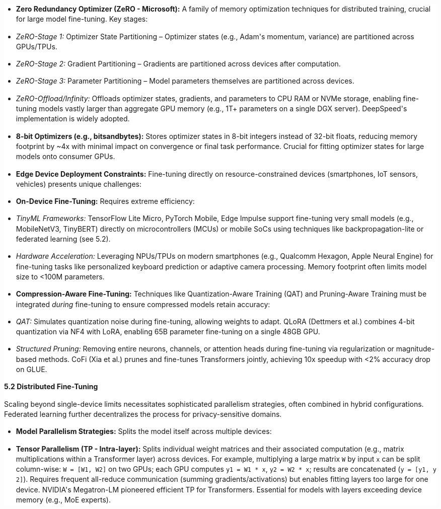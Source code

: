 *   **Zero Redundancy Optimizer (ZeRO - Microsoft):** A family of memory optimization techniques for distributed training, crucial for large model fine-tuning. Key stages:

*   *ZeRO-Stage 1:* Optimizer State Partitioning – Optimizer states (e.g., Adam's momentum, variance) are partitioned across GPUs/TPUs.

*   *ZeRO-Stage 2:* Gradient Partitioning – Gradients are partitioned across devices after computation.

*   *ZeRO-Stage 3:* Parameter Partitioning – Model parameters themselves are partitioned across devices.

*   *ZeRO-Offload/Infinity:* Offloads optimizer states, gradients, and parameters to CPU RAM or NVMe storage, enabling fine-tuning models vastly larger than aggregate GPU memory (e.g., 1T+ parameters on a single DGX server). DeepSpeed's implementation is widely adopted.

*   **8-bit Optimizers (e.g., bitsandbytes):** Stores optimizer states in 8-bit integers instead of 32-bit floats, reducing memory footprint by ~4x with minimal impact on convergence or final task performance. Crucial for fitting optimizer states for large models onto consumer GPUs.

*   **Edge Device Deployment Constraints:** Fine-tuning directly on resource-constrained devices (smartphones, IoT sensors, vehicles) presents unique challenges:

*   **On-Device Fine-Tuning:** Requires extreme efficiency:

*   *TinyML Frameworks:* TensorFlow Lite Micro, PyTorch Mobile, Edge Impulse support fine-tuning very small models (e.g., MobileNetV3, TinyBERT) directly on microcontrollers (MCUs) or mobile SoCs using techniques like backpropagation-lite or federated learning (see 5.2).

*   *Hardware Acceleration:* Leveraging NPUs/TPUs on modern smartphones (e.g., Qualcomm Hexagon, Apple Neural Engine) for fine-tuning tasks like personalized keyboard prediction or adaptive camera processing. Memory footprint often limits model size to <100M parameters.

*   **Compression-Aware Fine-Tuning:** Techniques like Quantization-Aware Training (QAT) and Pruning-Aware Training must be integrated *during* fine-tuning to ensure compressed models retain accuracy:

*   *QAT:* Simulates quantization noise during fine-tuning, allowing weights to adapt. QLoRA (Dettmers et al.) combines 4-bit quantization via NF4 with LoRA, enabling 65B parameter fine-tuning on a single 48GB GPU.

*   *Structured Pruning:* Removing entire neurons, channels, or attention heads during fine-tuning via regularization or magnitude-based methods. CoFi (Xia et al.) prunes and fine-tunes Transformers jointly, achieving 10x speedup with <2% accuracy drop on GLUE.

**5.2 Distributed Fine-Tuning**

Scaling beyond single-device limits necessitates sophisticated parallelism strategies, often combined in hybrid configurations. Federated learning further decentralizes the process for privacy-sensitive domains.

*   **Model Parallelism Strategies:** Splits the model itself across multiple devices:

*   **Tensor Parallelism (TP - Intra-layer):** Splits individual weight matrices and their associated computation (e.g., matrix multiplications within a Transformer layer) across devices. For example, multiplying a large matrix `W` by input `x` can be split column-wise: `W = [W1, W2]` on two GPUs; each GPU computes `y1 = W1 * x`, `y2 = W2 * x`; results are concatenated (`y = [y1, y2]`). Requires frequent all-reduce communication (summing gradients/activations) but enables fitting layers too large for one device. NVIDIA's Megatron-LM pioneered efficient TP for Transformers. Essential for models with layers exceeding device memory (e.g., MoE experts).
